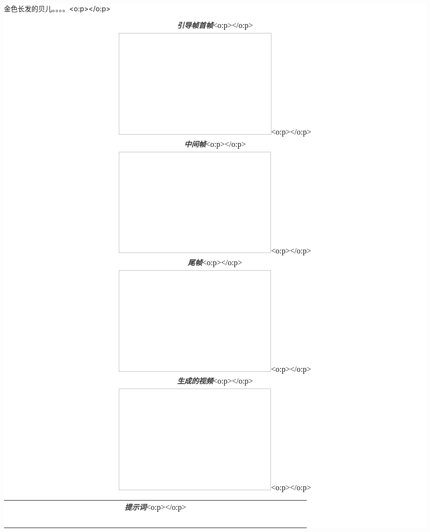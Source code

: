 金色长发的贝儿。。。。</span><span lang="EN-US"><o:p></o:p></span></p></td></tr><tr style="height: 27px;"><td width="603" colspan="1" rowspan="1" style="vertical-align: middle;padding: 0px 7.2px;border-color: rgb(203, 205, 209);"><p style="margin: 3pt 0pt;text-align: center;font-family: 等线;font-size: 12pt;line-height: 1.3;"><span data-font-family="default" style="font-size: 11pt;font-weight: bold;font-style: italic;color: rgb(51, 51, 51);letter-spacing: 0pt;vertical-align: baseline;">引导帧首帧</span><span lang="EN-US"><o:p></o:p></span></p></td></tr><tr style="height: 27px;"><td width="603" colspan="1" rowspan="1" style="vertical-align: middle;padding: 0px 7.2px;border-color: rgb(203, 205, 209);"><p style="margin: 3pt 0pt;text-align: center;font-family: 等线;font-size: 12pt;line-height: 1.3;"><span style="display: inline-block;overflow: hidden;transform: rotate(0deg);width: 310.5px;height: 207px;"><img class="rich_pages wxw-img" data-imgfileid="100018329" data-ratio="0.6666666666666666" data-src="https://mmbiz.qpic.cn/mmbiz_png/1BMf5Ir754QkCYibkqWbFt2qw8fraJuiaYCrbKVyLiaZv2Yhzkr69z0Ls9bahW7Nr7AMrFyyoLaZyVQpicFnR6OsuQ/640?wx_fmt=png&amp;from=appmsg" data-type="png" data-w="720" height="207" style="width: 310.5px;height: auto !important;" width="310.4999475065617"/></span><span lang="EN-US"><o:p></o:p></span></p></td></tr><tr style="height: 27px;"><td width="603" colspan="1" rowspan="1" style="vertical-align: middle;padding: 0px 7.2px;border-color: rgb(203, 205, 209);"><p style="margin: 3pt 0pt;text-align: center;font-family: 等线;font-size: 12pt;line-height: 1.3;"><span data-font-family="default" style="font-size: 11pt;font-weight: bold;font-style: italic;color: rgb(51, 51, 51);letter-spacing: 0pt;vertical-align: baseline;">中间帧</span><span lang="EN-US"><o:p></o:p></span></p></td></tr><tr style="height: 27px;"><td width="603" colspan="1" rowspan="1" style="vertical-align: middle;padding: 0px 7.2px;border-color: rgb(203, 205, 209);"><p style="margin: 3pt 0pt;text-align: center;font-family: 等线;font-size: 12pt;line-height: 1.3;"><span style="display: inline-block;overflow: hidden;transform: rotate(0deg);width: 310px;height: 206.667px;"><img class="rich_pages wxw-img" data-imgfileid="100018328" data-ratio="0.6666666666666666" data-src="https://mmbiz.qpic.cn/mmbiz_png/1BMf5Ir754QkCYibkqWbFt2qw8fraJuiaYSgwutyj1wJCGibe8XFE3fHcWOvqtjmic4cMKR1hiceNLpyTcn8Elv1KjQ/640?wx_fmt=png&amp;from=appmsg" data-type="png" data-w="720" height="206.66666666666666" style="width: 310px;height: auto !important;" width="310"/></span><span lang="EN-US"><o:p></o:p></span></p></td></tr><tr style="height: 27px;"><td width="603" colspan="1" rowspan="1" style="vertical-align: middle;padding: 0px 7.2px;border-color: rgb(203, 205, 209);"><p style="margin: 3pt 0pt;text-align: center;font-family: 等线;font-size: 12pt;line-height: 1.3;"><span data-font-family="default" style="font-size: 11pt;font-weight: bold;font-style: italic;color: rgb(51, 51, 51);letter-spacing: 0pt;vertical-align: baseline;">尾帧</span><span lang="EN-US"><o:p></o:p></span></p></td></tr><tr style="height: 27px;"><td width="603" colspan="1" rowspan="1" style="vertical-align: middle;padding: 0px 7.2px;border-color: rgb(203, 205, 209);"><p style="margin: 3pt 0pt;text-align: center;font-family: 等线;font-size: 12pt;line-height: 1.3;"><span style="display: inline-block;overflow: hidden;transform: rotate(0deg);width: 310px;height: 206.667px;"><img class="rich_pages wxw-img" data-imgfileid="100018327" data-ratio="0.6666666666666666" data-src="https://mmbiz.qpic.cn/mmbiz_png/1BMf5Ir754QkCYibkqWbFt2qw8fraJuiaYujxIK4JzQOJYIZ66SHKhcvtLqWKLG8AoQuaozNrHN3w3IxFJCXMvUA/640?wx_fmt=png&amp;from=appmsg" data-type="png" data-w="720" height="206.66666666666666" style="width: 310px;height: auto !important;" width="310"/></span><span lang="EN-US"><o:p></o:p></span></p></td></tr><tr style="height: 27px;"><td width="603" colspan="1" rowspan="1" style="vertical-align: middle;padding: 0px 7.2px;border-color: rgb(203, 205, 209);"><p style="margin: 3pt 0pt;text-align: center;font-family: 等线;font-size: 12pt;line-height: 1.3;"><span data-font-family="default" style="font-size: 11pt;font-weight: bold;font-style: italic;color: rgb(51, 51, 51);letter-spacing: 0pt;vertical-align: baseline;">生成的视频</span><span lang="EN-US"><o:p></o:p></span></p></td></tr><tr style="height: 27px;"><td width="603" colspan="1" rowspan="1" style="vertical-align: middle;padding: 0px 7.2px;border-color: rgb(203, 205, 209);"><p style="margin: 3pt 0pt;text-align: center;font-family: 等线;font-size: 12pt;line-height: 1.3;"><span style="display: inline-block;overflow: hidden;transform: rotate(0deg);width: 310px;height: 206.667px;"><img class="rich_pages wxw-img" data-imgfileid="100018330" data-ratio="0.6666666666666666" data-src="https://mmbiz.qpic.cn/mmbiz_gif/1BMf5Ir754QkCYibkqWbFt2qw8fraJuiaYfibHtyOvmqbQYD058ZUppKM9drsMlxSRT3z2sV4xEhDM1QXl7bBhx8A/640?wx_fmt=gif&amp;from=appmsg" data-type="gif" data-w="720" height="206.66666666666666" style="width: 310px;height: auto !important;" width="310"/></span><span lang="EN-US"><o:p></o:p></span></p></td></tr></tbody></table><table><tbody><tr style="height: 27px;"><td width="603" colspan="1" rowspan="1" style="vertical-align: middle;padding: 0px 7.2px;border-color: rgb(203, 205, 209);"><p style="margin: 3pt 0pt;text-align: center;font-family: 等线;font-size: 12pt;line-height: 1.3;"><span data-font-family="default" style="font-size: 11pt;font-weight: bold;font-style: italic;color: rgb(51, 51, 51);letter-spacing: 0pt;vertical-align: baseline;">提示词</span><span lang="EN-US"><o:p></o:p></span></p></td></tr><tr style="height: 27px;"><td width="603" colspan="1" rowspan="1" style="vertical-align: middle;padding: 0px 7.2px;border-color: rgb(203, 205, 209);"><p style="margin: 3pt 0pt;text-align: center;font-family: 等线;font-size: 12pt;line-height: 1.3;">
